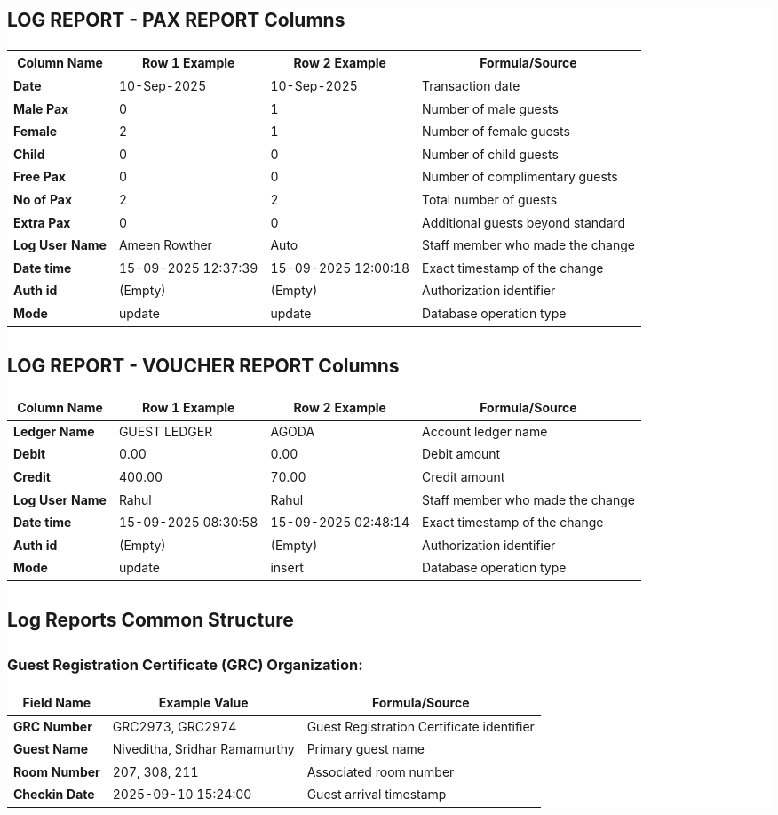 ## **LOG REPORT - PAX REPORT Columns**

| Column Name          | Row 1 Example          | Row 2 Example          | Formula/Source                               |
|---------------------|------------------------|------------------------|----------------------------------------------|
| **Date**            | 10-Sep-2025            | 10-Sep-2025            | Transaction date                             |
| **Male Pax**        | 0                      | 1                      | Number of male guests                        |
| **Female**          | 2                      | 1                      | Number of female guests                      |
| **Child**           | 0                      | 0                      | Number of child guests                       |
| **Free Pax**        | 0                      | 0                      | Number of complimentary guests               |
| **No of Pax**       | 2                      | 2                      | Total number of guests                       |
| **Extra Pax**       | 0                      | 0                      | Additional guests beyond standard            |
| **Log User Name**   | Ameen Rowther          | Auto                   | Staff member who made the change             |
| **Date time**       | 15-09-2025 12:37:39    | 15-09-2025 12:00:18    | Exact timestamp of the change                |
| **Auth id**         | (Empty)                | (Empty)                | Authorization identifier                     |
| **Mode**            | update                 | update                 | Database operation type                      |

## **LOG REPORT - VOUCHER REPORT Columns**

| Column Name          | Row 1 Example          | Row 2 Example          | Formula/Source                               |
|---------------------|------------------------|------------------------|----------------------------------------------|
| **Ledger Name**     | GUEST LEDGER           | AGODA                  | Account ledger name                          |
| **Debit**           | 0.00                   | 0.00                   | Debit amount                                 |
| **Credit**          | 400.00                 | 70.00                  | Credit amount                                |
| **Log User Name**   | Rahul                  | Rahul                  | Staff member who made the change             |
| **Date time**       | 15-09-2025 08:30:58    | 15-09-2025 02:48:14    | Exact timestamp of the change                |
| **Auth id**         | (Empty)                | (Empty)                | Authorization identifier                     |
| **Mode**            | update                 | insert                 | Database operation type                      |

## **Log Reports Common Structure**

### Guest Registration Certificate (GRC) Organization:
| Field Name              | Example Value    | Formula/Source                               |
|------------------------|------------------|----------------------------------------------|
| **GRC Number**         | GRC2973, GRC2974 | Guest Registration Certificate identifier    |
| **Guest Name**         | Niveditha, Sridhar Ramamurthy | Primary guest name                |
| **Room Number**        | 207, 308, 211   | Associated room number                       |
| **Checkin Date**       | 2025-09-10 15:24:00 | Guest arrival timestamp                   |
